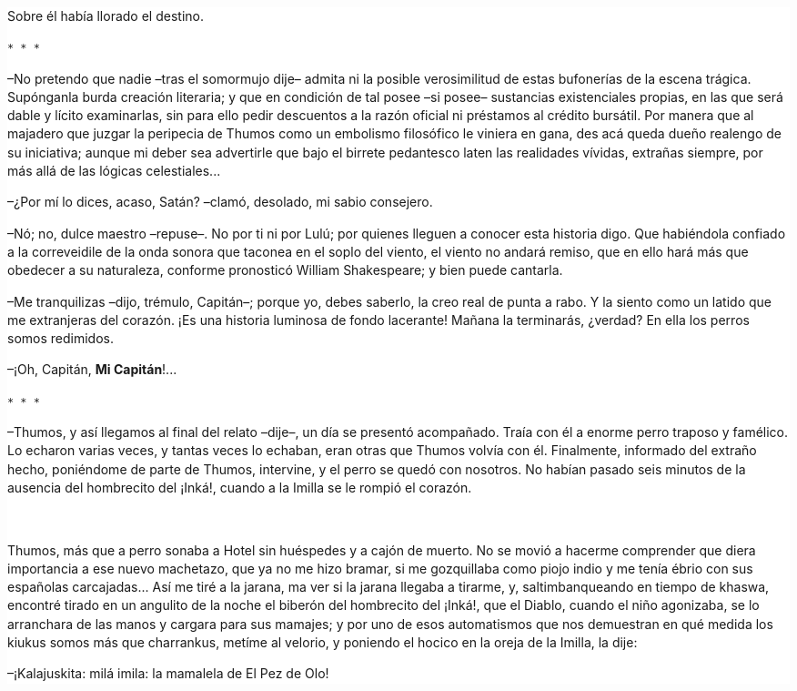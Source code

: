 Sobre él había llorado el destino.

    * * *

–No pretendo que nadie –tras el somormujo dije– admita ni la
posible verosimilitud de estas bufonerías de la escena trágica.
Supónganla burda creación literaria; y que en condición de tal posee –si
posee– sustancias existenciales propias, en las que será dable y lícito
examinarlas, sin para ello pedir descuentos a la razón oficial ni
préstamos al crédito bursátil. Por manera que al majadero que juzgar la
peripecia de Thumos como un embolismo filosófico le viniera en gana,
des acá queda dueño realengo de su iniciativa; aunque mi deber sea
advertirle que bajo el birrete pedantesco laten las realidades vívidas,
extrañas siempre, por más allá de las lógicas celestiales...

–¿Por mí lo dices, acaso, Satán? –clamó, desolado, mi sabio consejero.

–Nó; no, dulce maestro –repuse–. No por ti ni por Lulú; por
quienes lleguen a conocer esta historia digo. Que habiéndola confiado
a la correveidile de la onda sonora que taconea en el soplo del viento,
el viento no andará remiso, que en ello hará más que obedecer a su
naturaleza, conforme pronosticó William Shakespeare; y bien puede
cantarla.

–Me tranquilizas –dijo, trémulo, Capitán–; porque yo, debes
saberlo, la creo real de punta a rabo. Y la siento como un latido que me
extranjeras del corazón. ¡Es una historia luminosa de fondo lacerante!
Mañana la terminarás, ¿verdad? En ella los perros somos redimidos.

–¡Oh, Capitán, **Mi Capitán**!...

    * * *

–Thumos, y así llegamos al final del relato –dije–, un día se presentó acompañado. Traía con él a enorme perro traposo y famélico. Lo
echaron varias veces, y tantas veces lo echaban, eran otras que Thumos
volvía con él. Finalmente, informado del extraño hecho, poniéndome
de parte de Thumos, intervine, y el perro se quedó con nosotros. No
habían pasado seis minutos de la ausencia del hombrecito del ¡Inká!,
cuando a la Imilla se le rompió el corazón.

<br>

Thumos, más que a perro sonaba a Hotel sin huéspedes y a cajón
de muerto. No se movió a hacerme comprender que diera importancia
a ese nuevo machetazo, que ya no me hizo bramar, si me gozquillaba
como piojo indio y me tenía ébrio con sus españolas carcajadas... Así
me tiré a la jarana, ma ver si la jarana llegaba a tirarme, y,
saltimbanqueando en tiempo de khaswa, encontré tirado en un
angulito de la noche el biberón del hombrecito del ¡Inká!, que el
Diablo, cuando el niño agonizaba, se lo arranchara de las manos y
cargara para sus mamajes; y por uno de esos automatismos que nos
demuestran en qué medida los kiukus somos más que charrankus,
metíme al velorio, y poniendo el hocico en la oreja de la Imilla, la dije:

–¡Kalajuskita: milá imila: la mamalela de El Pez de Olo!
